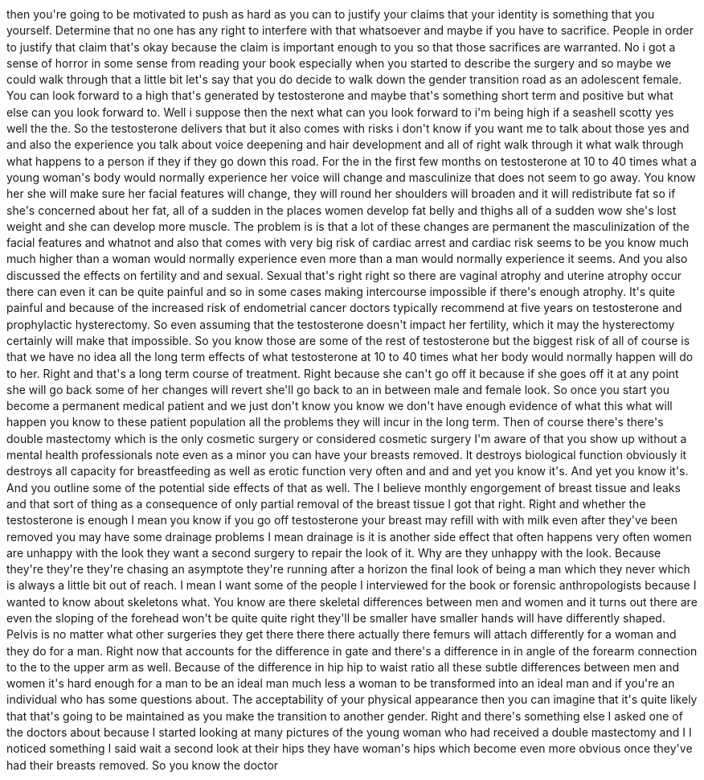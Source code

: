 then you're going to be motivated to push as hard as you can to justify your claims that your identity is something that you yourself. Determine that no one has any right to interfere with that whatsoever and maybe if you have to sacrifice. People in order to justify that claim that's okay because the claim is important enough to you so that those sacrifices are warranted. No i got a sense of horror in some sense from reading your book especially when you started to describe the surgery and so maybe we could walk through that a little bit let's say that you do decide to walk down the gender transition road as an adolescent female. You can look forward to a high that's generated by testosterone and maybe that's something short term and positive but what else can you look forward to. Well i suppose then the next what can you look forward to i'm being high if a seashell scotty yes well the the. So the testosterone delivers that but it also comes with risks i don't know if you want me to talk about those yes and and also the experience you talk about voice deepening and hair development and all of right walk through it what walk through what happens to a person if they if they go down this road. For the in the first few months on testosterone at 10 to 40 times what a young woman's body would normally experience her voice will change and masculinize that does not seem to go away. You know her she will make sure her facial features will change, they will round her shoulders will broaden and it will redistribute fat so if she's concerned about her fat, all of a sudden in the places women develop fat belly and thighs all of a sudden wow she's lost weight and she can develop more muscle. The problem is is that a lot of these changes are permanent the masculinization of the facial features and whatnot and also that comes with very big risk of cardiac arrest and cardiac risk seems to be you know much much higher than a woman would normally experience even more than a man would normally experience it seems. And you also discussed the effects on fertility and and sexual. Sexual that's right right so there are vaginal atrophy and uterine atrophy occur there can even it can be quite painful and so in some cases making intercourse impossible if there's enough atrophy. It's quite painful and because of the increased risk of endometrial cancer doctors typically recommend at five years on testosterone and prophylactic hysterectomy. So even assuming that the testosterone doesn't impact her fertility, which it may the hysterectomy certainly will make that impossible. So you know those are some of the rest of testosterone but the biggest risk of all of course is that we have no idea all the long term effects of what testosterone at 10 to 40 times what her body would normally happen will do to her. Right and that's a long term course of treatment. Right because she can't go off it because if she goes off it at any point she will go back some of her changes will revert she'll go back to an in between male and female look. So once you start you become a permanent medical patient and we just don't know you know we don't have enough evidence of what this what will happen you know to these patient population all the problems they will incur in the long term. Then of course there's there's double mastectomy which is the only cosmetic surgery or considered cosmetic surgery I'm aware of that you show up without a mental health professionals note even as a minor you can have your breasts removed. It destroys biological function obviously it destroys all capacity for breastfeeding as well as erotic function very often and and and yet you know it's. And yet you know it's. And you outline some of the potential side effects of that as well. The I believe monthly engorgement of breast tissue and leaks and that sort of thing as a consequence of only partial removal of the breast tissue I got that right. Right and whether the testosterone is enough I mean you know if you go off testosterone your breast may refill with with milk even after they've been removed you may have some drainage problems I mean drainage is it is another side effect that often happens very often women are unhappy with the look they want a second surgery to repair the look of it. Why are they unhappy with the look. Because they're they're they're chasing an asymptote they're running after a horizon the final look of being a man which they never which is always a little bit out of reach. I mean I want some of the people I interviewed for the book or forensic anthropologists because I wanted to know about skeletons what. You know are there skeletal differences between men and women and it turns out there are even the sloping of the forehead won't be quite quite right they'll be smaller have smaller hands will have differently shaped. Pelvis is no matter what other surgeries they get there there there actually there femurs will attach differently for a woman and they do for a man. Right now that accounts for the difference in gate and there's a difference in in angle of the forearm connection to the to the upper arm as well. Because of the difference in hip hip to waist ratio all these subtle differences between men and women it's hard enough for a man to be an ideal man much less a woman to be transformed into an ideal man and if you're an individual who has some questions about. The acceptability of your physical appearance then you can imagine that it's quite likely that that's going to be maintained as you make the transition to another gender. Right and there's something else I asked one of the doctors about because I started looking at many pictures of the young woman who had received a double mastectomy and I I noticed something I said wait a second look at their hips they have woman's hips which become even more obvious once they've had their breasts removed. So you know the doctor